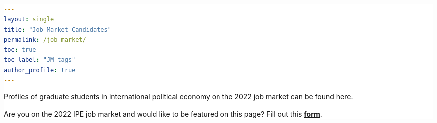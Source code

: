 ```yaml
---
layout: single
title: "Job Market Candidates"
permalink: /job-market/
toc: true
toc_label: "JM tags"
author_profile: true
---
```


Profiles of graduate students in international political economy on the 2022 job market can be found here. 

Are you on the 2022 IPE job market and would like to be featured on this page? Fill out this <a href = "https://docs.google.com/forms/d/e/1FAIpQLSfplQyOa9VMP23xnjb21ifpc-UbWY7ZxyY2bRAaao3_jnjn0A/viewform?usp=sf_link"><b>form</b></a>.

<style>
HTML SCSSResult Skip Results Iframe
EDIT ON
body {
  padding: 100px;
  font-family: -apple-system, BlinkMacSystemFont, "Segoe UI", Roboto, Helvetica,
    Arial, sans-serif, "Apple Color Emoji", "Segoe UI Emoji", "Segoe UI Symbol";
}

details {
  position: relative;
  display: inline-block;
  cursor: pointer;
  border-radius: 3px;
  transition: 0.15s background linear;
  &:hover {
    background: #d4d1ec;
  }
}

details > summary::-webkit-details-marker {
  display: none;
  float:left;
}

summary {
  padding: 10px;
  list-style: none;
  background: url("https://assets.codepen.io/14179/Info.svg") 11px 11.5px
    no-repeat;
  padding-left: 33px;
}

details p {
  text-align: left;
  cursor: auto;
  background: #eee;
  padding: 15px;
  width: 350px;
  position: absolute;
  left: -150px;
  top: 35px;
  border-radius: 4px;
  right: 100px;
